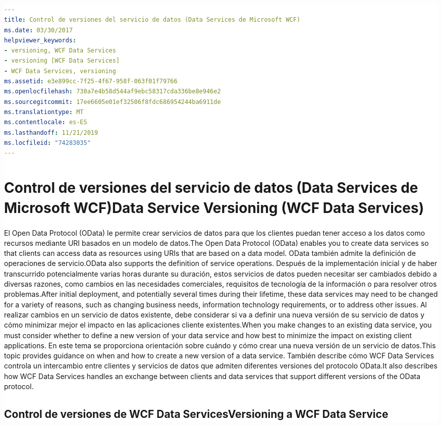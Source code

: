 ```yaml
---
title: Control de versiones del servicio de datos (Data Services de Microsoft WCF)
ms.date: 03/30/2017
helpviewer_keywords:
- versioning, WCF Data Services
- versioning [WCF Data Services]
- WCF Data Services, versioning
ms.assetid: e3e899cc-7f25-4f67-958f-063f01f79766
ms.openlocfilehash: 730a7e4b58d544af9ebc58317cda336be8e946e2
ms.sourcegitcommit: 17ee6605e01ef32506f8fdc686954244ba6911de
ms.translationtype: MT
ms.contentlocale: es-ES
ms.lasthandoff: 11/21/2019
ms.locfileid: "74283035"
---
```

# <a name="data-service-versioning-wcf-data-services"></a><span data-ttu-id="12b29-102">Control de versiones del servicio de datos (Data Services de Microsoft WCF)</span><span class="sxs-lookup"><span data-stu-id="12b29-102">Data Service Versioning (WCF Data Services)</span></span>
<span data-ttu-id="12b29-103">El Open Data Protocol (OData) le permite crear servicios de datos para que los clientes puedan tener acceso a los datos como recursos mediante URI basados en un modelo de datos.</span><span class="sxs-lookup"><span data-stu-id="12b29-103">The Open Data Protocol (OData) enables you to create data services so that clients can access data as resources using URIs that are based on a data model.</span></span> <span data-ttu-id="12b29-104">OData también admite la definición de operaciones de servicio.</span><span class="sxs-lookup"><span data-stu-id="12b29-104">OData also supports the definition of service operations.</span></span> <span data-ttu-id="12b29-105">Después de la implementación inicial y de haber transcurrido potencialmente varias horas durante su duración, estos servicios de datos pueden necesitar ser cambiados debido a diversas razones, como cambios en las necesidades comerciales, requisitos de tecnología de la información o para resolver otros problemas.</span><span class="sxs-lookup"><span data-stu-id="12b29-105">After initial deployment, and potentially several times during their lifetime, these data services may need to be changed for a variety of reasons, such as changing business needs, information technology requirements, or to address other issues.</span></span> <span data-ttu-id="12b29-106">Al realizar cambios en un servicio de datos existente, debe considerar si va a definir una nueva versión de su servicio de datos y cómo minimizar mejor el impacto en las aplicaciones cliente existentes.</span><span class="sxs-lookup"><span data-stu-id="12b29-106">When you make changes to an existing data service, you must consider whether to define a new version of your data service and how best to minimize the impact on existing client applications.</span></span> <span data-ttu-id="12b29-107">En este tema se proporciona orientación sobre cuándo y cómo crear una nueva versión de un servicio de datos.</span><span class="sxs-lookup"><span data-stu-id="12b29-107">This topic provides guidance on when and how to create a new version of a data service.</span></span> <span data-ttu-id="12b29-108">También describe cómo WCF Data Services controla un intercambio entre clientes y servicios de datos que admiten diferentes versiones del protocolo OData.</span><span class="sxs-lookup"><span data-stu-id="12b29-108">It also describes how WCF Data Services handles an exchange between clients and data services that support different versions of the OData protocol.</span></span>

## <a name="versioning-a-wcf-data-service"></a><span data-ttu-id="12b29-109">Control de versiones de WCF Data Services</span><span class="sxs-lookup"><span data-stu-id="12b29-109">Versioning a WCF Data Service</span></span>